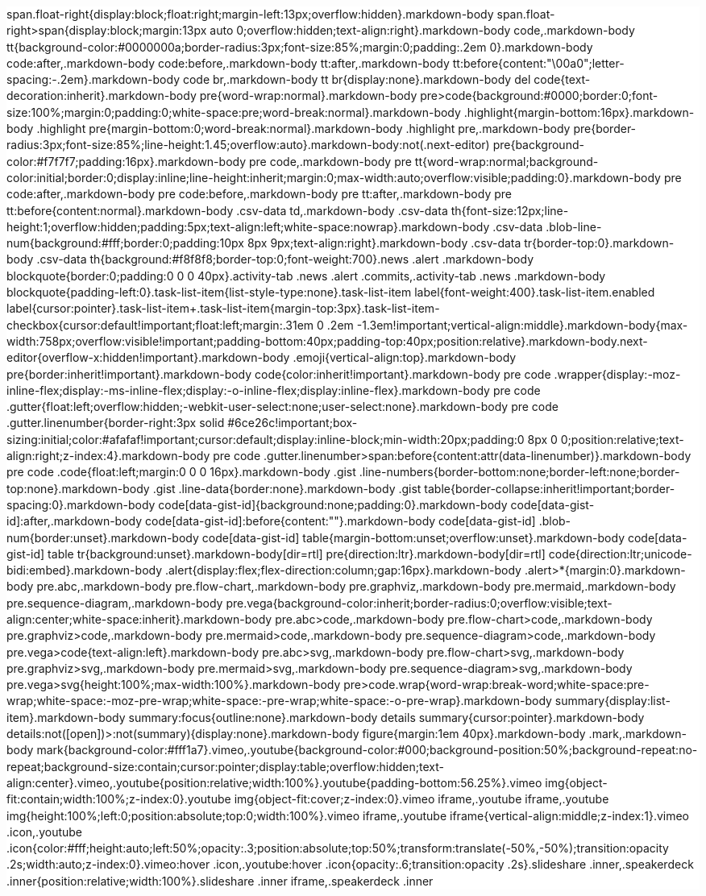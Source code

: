 span.float-right{display:block;float:right;margin-left:13px;overflow:hidden}.markdown-body span.float-right>span{display:block;margin:13px auto 0;overflow:hidden;text-align:right}.markdown-body code,.markdown-body tt{background-color:#0000000a;border-radius:3px;font-size:85%;margin:0;padding:.2em 0}.markdown-body code:after,.markdown-body code:before,.markdown-body tt:after,.markdown-body tt:before{content:"\\00a0";letter-spacing:-.2em}.markdown-body code br,.markdown-body tt br{display:none}.markdown-body del code{text-decoration:inherit}.markdown-body pre{word-wrap:normal}.markdown-body pre>code{background:#0000;border:0;font-size:100%;margin:0;padding:0;white-space:pre;word-break:normal}.markdown-body .highlight{margin-bottom:16px}.markdown-body .highlight pre{margin-bottom:0;word-break:normal}.markdown-body .highlight pre,.markdown-body pre{border-radius:3px;font-size:85%;line-height:1.45;overflow:auto}.markdown-body:not(.next-editor) pre{background-color:#f7f7f7;padding:16px}.markdown-body pre code,.markdown-body pre tt{word-wrap:normal;background-color:initial;border:0;display:inline;line-height:inherit;margin:0;max-width:auto;overflow:visible;padding:0}.markdown-body pre code:after,.markdown-body pre code:before,.markdown-body pre tt:after,.markdown-body pre tt:before{content:normal}.markdown-body .csv-data td,.markdown-body .csv-data th{font-size:12px;line-height:1;overflow:hidden;padding:5px;text-align:left;white-space:nowrap}.markdown-body .csv-data .blob-line-num{background:#fff;border:0;padding:10px 8px 9px;text-align:right}.markdown-body .csv-data tr{border-top:0}.markdown-body .csv-data th{background:#f8f8f8;border-top:0;font-weight:700}.news .alert .markdown-body blockquote{border:0;padding:0 0 0 40px}.activity-tab .news .alert .commits,.activity-tab .news .markdown-body blockquote{padding-left:0}.task-list-item{list-style-type:none}.task-list-item label{font-weight:400}.task-list-item.enabled label{cursor:pointer}.task-list-item+.task-list-item{margin-top:3px}.task-list-item-checkbox{cursor:default!important;float:left;margin:.31em 0 .2em -1.3em!important;vertical-align:middle}.markdown-body{max-width:758px;overflow:visible!important;padding-bottom:40px;padding-top:40px;position:relative}.markdown-body.next-editor{overflow-x:hidden!important}.markdown-body .emoji{vertical-align:top}.markdown-body pre{border:inherit!important}.markdown-body code{color:inherit!important}.markdown-body pre code .wrapper{display:-moz-inline-flex;display:-ms-inline-flex;display:-o-inline-flex;display:inline-flex}.markdown-body pre code .gutter{float:left;overflow:hidden;-webkit-user-select:none;user-select:none}.markdown-body pre code .gutter.linenumber{border-right:3px solid #6ce26c!important;box-sizing:initial;color:#afafaf!important;cursor:default;display:inline-block;min-width:20px;padding:0 8px 0 0;position:relative;text-align:right;z-index:4}.markdown-body pre code .gutter.linenumber>span:before{content:attr(data-linenumber)}.markdown-body pre code .code{float:left;margin:0 0 0 16px}.markdown-body .gist .line-numbers{border-bottom:none;border-left:none;border-top:none}.markdown-body .gist .line-data{border:none}.markdown-body .gist table{border-collapse:inherit!important;border-spacing:0}.markdown-body code\[data-gist-id\]{background:none;padding:0}.markdown-body code\[data-gist-id\]:after,.markdown-body code\[data-gist-id\]:before{content:""}.markdown-body code\[data-gist-id\] .blob-num{border:unset}.markdown-body code\[data-gist-id\] table{margin-bottom:unset;overflow:unset}.markdown-body code\[data-gist-id\] table tr{background:unset}.markdown-body\[dir=rtl\] pre{direction:ltr}.markdown-body\[dir=rtl\] code{direction:ltr;unicode-bidi:embed}.markdown-body .alert{display:flex;flex-direction:column;gap:16px}.markdown-body .alert>\*{margin:0}.markdown-body pre.abc,.markdown-body pre.flow-chart,.markdown-body pre.graphviz,.markdown-body pre.mermaid,.markdown-body pre.sequence-diagram,.markdown-body pre.vega{background-color:inherit;border-radius:0;overflow:visible;text-align:center;white-space:inherit}.markdown-body pre.abc>code,.markdown-body pre.flow-chart>code,.markdown-body pre.graphviz>code,.markdown-body pre.mermaid>code,.markdown-body pre.sequence-diagram>code,.markdown-body pre.vega>code{text-align:left}.markdown-body pre.abc>svg,.markdown-body pre.flow-chart>svg,.markdown-body pre.graphviz>svg,.markdown-body pre.mermaid>svg,.markdown-body pre.sequence-diagram>svg,.markdown-body pre.vega>svg{height:100%;max-width:100%}.markdown-body pre>code.wrap{word-wrap:break-word;white-space:pre-wrap;white-space:-moz-pre-wrap;white-space:-pre-wrap;white-space:-o-pre-wrap}.markdown-body summary{display:list-item}.markdown-body summary:focus{outline:none}.markdown-body details summary{cursor:pointer}.markdown-body details:not(\[open\])>:not(summary){display:none}.markdown-body figure{margin:1em 40px}.markdown-body .mark,.markdown-body mark{background-color:#fff1a7}.vimeo,.youtube{background-color:#000;background-position:50%;background-repeat:no-repeat;background-size:contain;cursor:pointer;display:table;overflow:hidden;text-align:center}.vimeo,.youtube{position:relative;width:100%}.youtube{padding-bottom:56.25%}.vimeo img{object-fit:contain;width:100%;z-index:0}.youtube img{object-fit:cover;z-index:0}.vimeo iframe,.youtube iframe,.youtube img{height:100%;left:0;position:absolute;top:0;width:100%}.vimeo iframe,.youtube iframe{vertical-align:middle;z-index:1}.vimeo .icon,.youtube .icon{color:#fff;height:auto;left:50%;opacity:.3;position:absolute;top:50%;transform:translate(-50%,-50%);transition:opacity .2s;width:auto;z-index:0}.vimeo:hover .icon,.youtube:hover .icon{opacity:.6;transition:opacity .2s}.slideshare .inner,.speakerdeck .inner{position:relative;width:100%}.slideshare .inner iframe,.speakerdeck .inner
